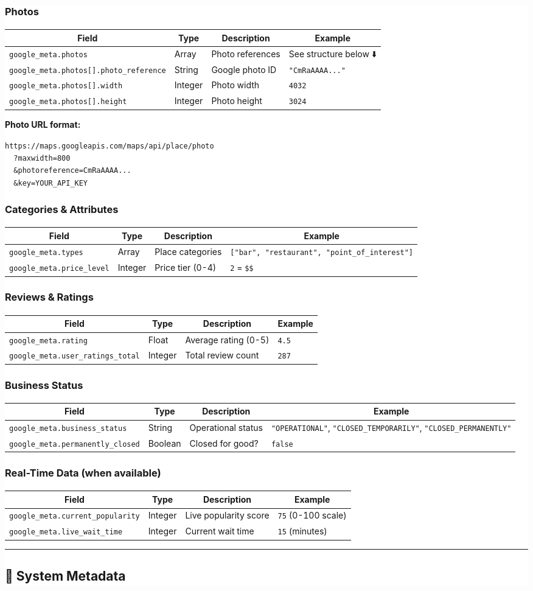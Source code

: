 ### Photos
| Field | Type | Description | Example |
|-------|------|-------------|---------|
| `google_meta.photos` | Array | Photo references | See structure below ⬇️ |
| `google_meta.photos[].photo_reference` | String | Google photo ID | `"CmRaAAAA..."` |
| `google_meta.photos[].width` | Integer | Photo width | `4032` |
| `google_meta.photos[].height` | Integer | Photo height | `3024` |

**Photo URL format:**
```
https://maps.googleapis.com/maps/api/place/photo
  ?maxwidth=800
  &photoreference=CmRaAAAA...
  &key=YOUR_API_KEY
```

### Categories & Attributes
| Field | Type | Description | Example |
|-------|------|-------------|---------|
| `google_meta.types` | Array | Place categories | `["bar", "restaurant", "point_of_interest"]` |
| `google_meta.price_level` | Integer | Price tier (0-4) | `2` = `$$` |

### Reviews & Ratings
| Field | Type | Description | Example |
|-------|------|-------------|---------|
| `google_meta.rating` | Float | Average rating (0-5) | `4.5` |
| `google_meta.user_ratings_total` | Integer | Total review count | `287` |

### Business Status
| Field | Type | Description | Example |
|-------|------|-------------|---------|
| `google_meta.business_status` | String | Operational status | `"OPERATIONAL"`, `"CLOSED_TEMPORARILY"`, `"CLOSED_PERMANENTLY"` |
| `google_meta.permanently_closed` | Boolean | Closed for good? | `false` |

### Real-Time Data (when available)
| Field | Type | Description | Example |
|-------|------|-------------|---------|
| `google_meta.current_popularity` | Integer | Live popularity score | `75` (0-100 scale) |
| `google_meta.live_wait_time` | Integer | Current wait time | `15` (minutes) |

---

## 🔧 System Metadata
